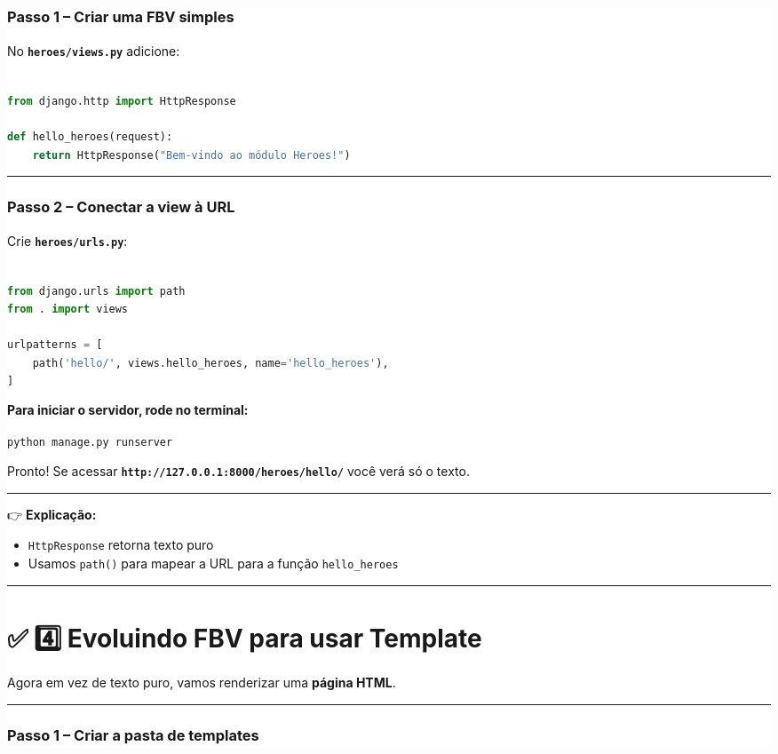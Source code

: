 
### Passo 1 – Criar uma FBV simples

No **`heroes/views.py`** adicione:

```python

from django.http import HttpResponse

def hello_heroes(request):
    return HttpResponse("Bem-vindo ao módulo Heroes!")

```

---

### Passo 2 – Conectar a view à URL

Crie **`heroes/urls.py`**:

```python

from django.urls import path
from . import views

urlpatterns = [
    path('hello/', views.hello_heroes, name='hello_heroes'),
]

```

**Para iniciar o servidor, rode no terminal:**
```
python manage.py runserver

```

Pronto! Se acessar **`http://127.0.0.1:8000/heroes/hello/`** você verá só o texto.

---

👉 **Explicação:**

- `HttpResponse` retorna texto puro
- Usamos `path()` para mapear a URL para a função `hello_heroes`

---

# ✅ 4️⃣ Evoluindo FBV para usar Template

Agora em vez de texto puro, vamos renderizar uma **página HTML**.

---

### Passo 1 – Criar a pasta de templates
